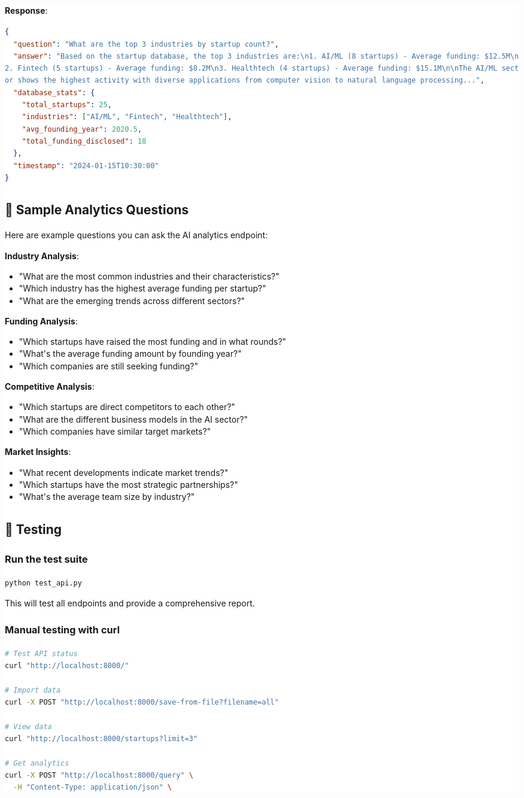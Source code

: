 **Response**:
```json
{
  "question": "What are the top 3 industries by startup count?",
  "answer": "Based on the startup database, the top 3 industries are:\n1. AI/ML (8 startups) - Average funding: $12.5M\n2. Fintech (5 startups) - Average funding: $8.2M\n3. Healthtech (4 startups) - Average funding: $15.1M\n\nThe AI/ML sector shows the highest activity with diverse applications from computer vision to natural language processing...",
  "database_stats": {
    "total_startups": 25,
    "industries": ["AI/ML", "Fintech", "Healthtech"],
    "avg_founding_year": 2020.5,
    "total_funding_disclosed": 18
  },
  "timestamp": "2024-01-15T10:30:00"
}
```

## 🤖 Sample Analytics Questions

Here are example questions you can ask the AI analytics endpoint:

**Industry Analysis**:
- "What are the most common industries and their characteristics?"
- "Which industry has the highest average funding per startup?"
- "What are the emerging trends across different sectors?"

**Funding Analysis**:
- "Which startups have raised the most funding and in what rounds?"
- "What's the average funding amount by founding year?"
- "Which companies are still seeking funding?"

**Competitive Analysis**:
- "Which startups are direct competitors to each other?"
- "What are the different business models in the AI sector?"
- "Which companies have similar target markets?"

**Market Insights**:
- "What recent developments indicate market trends?"
- "Which startups have the most strategic partnerships?"
- "What's the average team size by industry?"

## 🧪 Testing

### Run the test suite
```bash
python test_api.py
```

This will test all endpoints and provide a comprehensive report.

### Manual testing with curl
```bash
# Test API status
curl "http://localhost:8000/"

# Import data
curl -X POST "http://localhost:8000/save-from-file?filename=all"

# View data
curl "http://localhost:8000/startups?limit=3"

# Get analytics
curl -X POST "http://localhost:8000/query" \
  -H "Content-Type: application/json" \
```